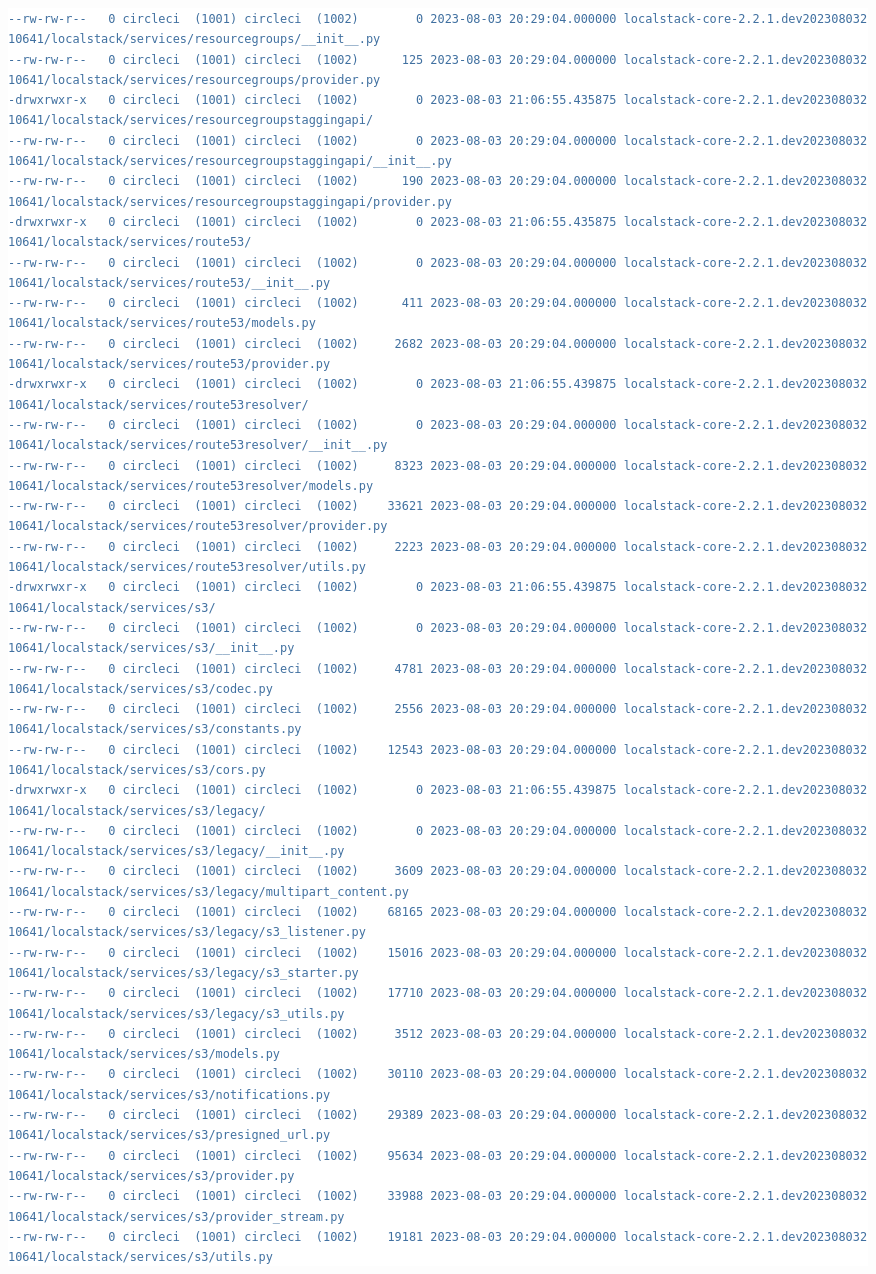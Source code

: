 ```diff
--rw-rw-r--   0 circleci  (1001) circleci  (1002)        0 2023-08-03 20:29:04.000000 localstack-core-2.2.1.dev20230803210641/localstack/services/resourcegroups/__init__.py
--rw-rw-r--   0 circleci  (1001) circleci  (1002)      125 2023-08-03 20:29:04.000000 localstack-core-2.2.1.dev20230803210641/localstack/services/resourcegroups/provider.py
-drwxrwxr-x   0 circleci  (1001) circleci  (1002)        0 2023-08-03 21:06:55.435875 localstack-core-2.2.1.dev20230803210641/localstack/services/resourcegroupstaggingapi/
--rw-rw-r--   0 circleci  (1001) circleci  (1002)        0 2023-08-03 20:29:04.000000 localstack-core-2.2.1.dev20230803210641/localstack/services/resourcegroupstaggingapi/__init__.py
--rw-rw-r--   0 circleci  (1001) circleci  (1002)      190 2023-08-03 20:29:04.000000 localstack-core-2.2.1.dev20230803210641/localstack/services/resourcegroupstaggingapi/provider.py
-drwxrwxr-x   0 circleci  (1001) circleci  (1002)        0 2023-08-03 21:06:55.435875 localstack-core-2.2.1.dev20230803210641/localstack/services/route53/
--rw-rw-r--   0 circleci  (1001) circleci  (1002)        0 2023-08-03 20:29:04.000000 localstack-core-2.2.1.dev20230803210641/localstack/services/route53/__init__.py
--rw-rw-r--   0 circleci  (1001) circleci  (1002)      411 2023-08-03 20:29:04.000000 localstack-core-2.2.1.dev20230803210641/localstack/services/route53/models.py
--rw-rw-r--   0 circleci  (1001) circleci  (1002)     2682 2023-08-03 20:29:04.000000 localstack-core-2.2.1.dev20230803210641/localstack/services/route53/provider.py
-drwxrwxr-x   0 circleci  (1001) circleci  (1002)        0 2023-08-03 21:06:55.439875 localstack-core-2.2.1.dev20230803210641/localstack/services/route53resolver/
--rw-rw-r--   0 circleci  (1001) circleci  (1002)        0 2023-08-03 20:29:04.000000 localstack-core-2.2.1.dev20230803210641/localstack/services/route53resolver/__init__.py
--rw-rw-r--   0 circleci  (1001) circleci  (1002)     8323 2023-08-03 20:29:04.000000 localstack-core-2.2.1.dev20230803210641/localstack/services/route53resolver/models.py
--rw-rw-r--   0 circleci  (1001) circleci  (1002)    33621 2023-08-03 20:29:04.000000 localstack-core-2.2.1.dev20230803210641/localstack/services/route53resolver/provider.py
--rw-rw-r--   0 circleci  (1001) circleci  (1002)     2223 2023-08-03 20:29:04.000000 localstack-core-2.2.1.dev20230803210641/localstack/services/route53resolver/utils.py
-drwxrwxr-x   0 circleci  (1001) circleci  (1002)        0 2023-08-03 21:06:55.439875 localstack-core-2.2.1.dev20230803210641/localstack/services/s3/
--rw-rw-r--   0 circleci  (1001) circleci  (1002)        0 2023-08-03 20:29:04.000000 localstack-core-2.2.1.dev20230803210641/localstack/services/s3/__init__.py
--rw-rw-r--   0 circleci  (1001) circleci  (1002)     4781 2023-08-03 20:29:04.000000 localstack-core-2.2.1.dev20230803210641/localstack/services/s3/codec.py
--rw-rw-r--   0 circleci  (1001) circleci  (1002)     2556 2023-08-03 20:29:04.000000 localstack-core-2.2.1.dev20230803210641/localstack/services/s3/constants.py
--rw-rw-r--   0 circleci  (1001) circleci  (1002)    12543 2023-08-03 20:29:04.000000 localstack-core-2.2.1.dev20230803210641/localstack/services/s3/cors.py
-drwxrwxr-x   0 circleci  (1001) circleci  (1002)        0 2023-08-03 21:06:55.439875 localstack-core-2.2.1.dev20230803210641/localstack/services/s3/legacy/
--rw-rw-r--   0 circleci  (1001) circleci  (1002)        0 2023-08-03 20:29:04.000000 localstack-core-2.2.1.dev20230803210641/localstack/services/s3/legacy/__init__.py
--rw-rw-r--   0 circleci  (1001) circleci  (1002)     3609 2023-08-03 20:29:04.000000 localstack-core-2.2.1.dev20230803210641/localstack/services/s3/legacy/multipart_content.py
--rw-rw-r--   0 circleci  (1001) circleci  (1002)    68165 2023-08-03 20:29:04.000000 localstack-core-2.2.1.dev20230803210641/localstack/services/s3/legacy/s3_listener.py
--rw-rw-r--   0 circleci  (1001) circleci  (1002)    15016 2023-08-03 20:29:04.000000 localstack-core-2.2.1.dev20230803210641/localstack/services/s3/legacy/s3_starter.py
--rw-rw-r--   0 circleci  (1001) circleci  (1002)    17710 2023-08-03 20:29:04.000000 localstack-core-2.2.1.dev20230803210641/localstack/services/s3/legacy/s3_utils.py
--rw-rw-r--   0 circleci  (1001) circleci  (1002)     3512 2023-08-03 20:29:04.000000 localstack-core-2.2.1.dev20230803210641/localstack/services/s3/models.py
--rw-rw-r--   0 circleci  (1001) circleci  (1002)    30110 2023-08-03 20:29:04.000000 localstack-core-2.2.1.dev20230803210641/localstack/services/s3/notifications.py
--rw-rw-r--   0 circleci  (1001) circleci  (1002)    29389 2023-08-03 20:29:04.000000 localstack-core-2.2.1.dev20230803210641/localstack/services/s3/presigned_url.py
--rw-rw-r--   0 circleci  (1001) circleci  (1002)    95634 2023-08-03 20:29:04.000000 localstack-core-2.2.1.dev20230803210641/localstack/services/s3/provider.py
--rw-rw-r--   0 circleci  (1001) circleci  (1002)    33988 2023-08-03 20:29:04.000000 localstack-core-2.2.1.dev20230803210641/localstack/services/s3/provider_stream.py
--rw-rw-r--   0 circleci  (1001) circleci  (1002)    19181 2023-08-03 20:29:04.000000 localstack-core-2.2.1.dev20230803210641/localstack/services/s3/utils.py
```